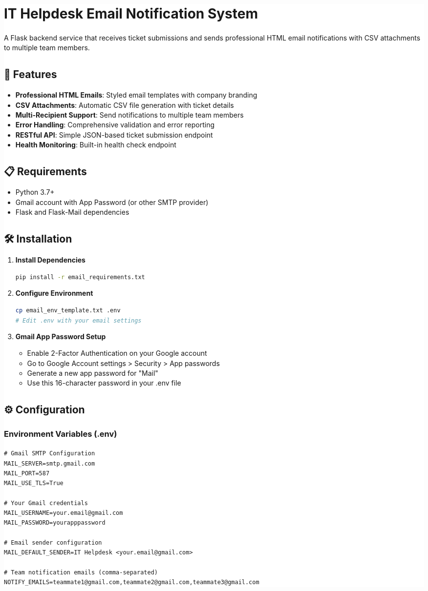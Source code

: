 # IT Helpdesk Email Notification System

A Flask backend service that receives ticket submissions and sends professional HTML email notifications with CSV attachments to multiple team members.

## 🚀 Features

- **Professional HTML Emails**: Styled email templates with company branding
- **CSV Attachments**: Automatic CSV file generation with ticket details
- **Multi-Recipient Support**: Send notifications to multiple team members
- **Error Handling**: Comprehensive validation and error reporting
- **RESTful API**: Simple JSON-based ticket submission endpoint
- **Health Monitoring**: Built-in health check endpoint

## 📋 Requirements

- Python 3.7+
- Gmail account with App Password (or other SMTP provider)
- Flask and Flask-Mail dependencies

## 🛠️ Installation

1. **Install Dependencies**
   ```bash
   pip install -r email_requirements.txt
   ```

2. **Configure Environment**
   ```bash
   cp email_env_template.txt .env
   # Edit .env with your email settings
   ```

3. **Gmail App Password Setup**
   - Enable 2-Factor Authentication on your Google account
   - Go to Google Account settings > Security > App passwords
   - Generate a new app password for "Mail"
   - Use this 16-character password in your .env file

## ⚙️ Configuration

### Environment Variables (.env)

```env
# Gmail SMTP Configuration
MAIL_SERVER=smtp.gmail.com
MAIL_PORT=587
MAIL_USE_TLS=True

# Your Gmail credentials
MAIL_USERNAME=your.email@gmail.com
MAIL_PASSWORD=yourapppassword

# Email sender configuration
MAIL_DEFAULT_SENDER=IT Helpdesk <your.email@gmail.com>

# Team notification emails (comma-separated)
NOTIFY_EMAILS=teammate1@gmail.com,teammate2@gmail.com,teammate3@gmail.com
```
